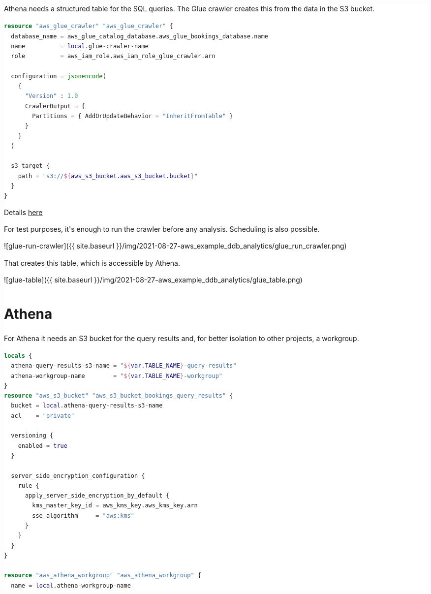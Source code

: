 Athena needs a structured table for the SQL queries. The Glue crawler creates this from the data in the S3 bucket.

```terraform
resource "aws_glue_crawler" "aws_glue_crawler" {
  database_name = aws_glue_catalog_database.aws_glue_bookings_database.name
  name          = local.glue-crawler-name
  role          = aws_iam_role.aws_iam_role_glue_crawler.arn

  configuration = jsonencode(
    {
      "Version" : 1.0
      CrawlerOutput = {
        Partitions = { AddOrUpdateBehavior = "InheritFromTable" }
      }
    }
  )

  s3_target {
    path = "s3://${aws_s3_bucket.aws_s3_bucket.bucket}"
  }
}
```

Details [here](https://github.com/JohannesKonings/test-aws-dynamodb-athena-tf/blob/main/terraform/glue.tf)

For test purposes, it's enough to run the crawler before any analysis. Scheduling is also possible.

![glue-run-crawler]({{ site.baseurl }}/img/2021-08-27-aws_example_ddb_analytics/glue_run_crawler.png)

That creates this table, which is accessible by Athena.

![glue-table]({{ site.baseurl }}/img/2021-08-27-aws_example_ddb_analytics/glue_table.png)

# Athena

For Athena it needs an S3 bucket for the query results and, for better isolation to other projects, a workgroup.

```terraform
locals {
  athena-query-results-s3-name = "${var.TABLE_NAME}-query-results"
  athena-workgroup-name        = "${var.TABLE_NAME}-workgroup"
}
resource "aws_s3_bucket" "aws_s3_bucket_bookings_query_results" {
  bucket = local.athena-query-results-s3-name
  acl    = "private"

  versioning {
    enabled = true
  }

  server_side_encryption_configuration {
    rule {
      apply_server_side_encryption_by_default {
        kms_master_key_id = aws_kms_key.aws_kms_key.arn
        sse_algorithm     = "aws:kms"
      }
    }
  }
}

resource "aws_athena_workgroup" "aws_athena_workgroup" {
  name = local.athena-workgroup-name
```
